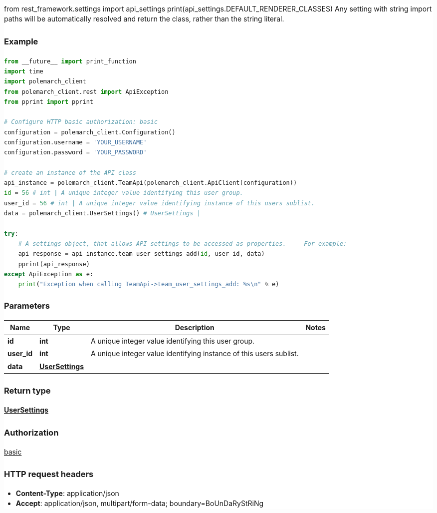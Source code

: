 from rest_framework.settings import api_settings         print(api_settings.DEFAULT_RENDERER_CLASSES)      Any setting with string import paths will be automatically resolved     and return the class, rather than the string literal.

### Example
```python
from __future__ import print_function
import time
import polemarch_client
from polemarch_client.rest import ApiException
from pprint import pprint

# Configure HTTP basic authorization: basic
configuration = polemarch_client.Configuration()
configuration.username = 'YOUR_USERNAME'
configuration.password = 'YOUR_PASSWORD'

# create an instance of the API class
api_instance = polemarch_client.TeamApi(polemarch_client.ApiClient(configuration))
id = 56 # int | A unique integer value identifying this user group.
user_id = 56 # int | A unique integer value identifying instance of this users sublist.
data = polemarch_client.UserSettings() # UserSettings | 

try:
    # A settings object, that allows API settings to be accessed as properties.     For example:
    api_response = api_instance.team_user_settings_add(id, user_id, data)
    pprint(api_response)
except ApiException as e:
    print("Exception when calling TeamApi->team_user_settings_add: %s\n" % e)
```

### Parameters

Name | Type | Description  | Notes
------------- | ------------- | ------------- | -------------
 **id** | **int**| A unique integer value identifying this user group. | 
 **user_id** | **int**| A unique integer value identifying instance of this users sublist. | 
 **data** | [**UserSettings**](UserSettings.md)|  | 

### Return type

[**UserSettings**](UserSettings.md)

### Authorization

[basic](../README.md#basic)

### HTTP request headers

 - **Content-Type**: application/json
 - **Accept**: application/json, multipart/form-data; boundary=BoUnDaRyStRiNg
